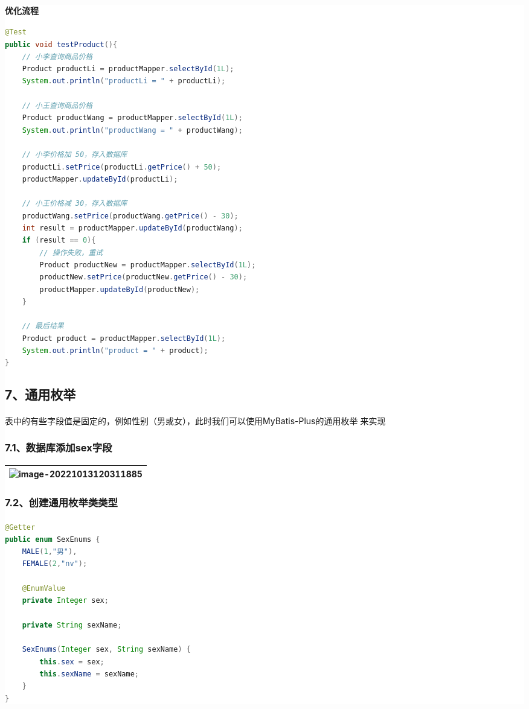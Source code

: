 **优化流程**

```java
@Test
public void testProduct(){
    // 小李查询商品价格
    Product productLi = productMapper.selectById(1L);
    System.out.println("productLi = " + productLi);

    // 小王查询商品价格
    Product productWang = productMapper.selectById(1L);
    System.out.println("productWang = " + productWang);

    // 小李价格加 50，存入数据库
    productLi.setPrice(productLi.getPrice() + 50);
    productMapper.updateById(productLi);

    // 小王价格减 30，存入数据库
    productWang.setPrice(productWang.getPrice() - 30);
    int result = productMapper.updateById(productWang);
    if (result == 0){
        // 操作失败，重试
        Product productNew = productMapper.selectById(1L);
        productNew.setPrice(productNew.getPrice() - 30);
        productMapper.updateById(productNew);
    }

    // 最后结果
    Product product = productMapper.selectById(1L);
    System.out.println("product = " + product);
}
```



## 7、通用枚举

表中的有些字段值是固定的，例如性别（男或女），此时我们可以使用MyBatis-Plus的通用枚举 来实现

### 7.1、数据库添加sex字段

| ![image-20221013120311885](https://cdn.jsdelivr.net/gh/a-jingchao/picture-bed/BlogImages/202210131203052.png) |
| :----------------------------------------------------------: |

### 7.2、创建通用枚举类类型

```java
@Getter
public enum SexEnums {
    MALE(1,"男"),
    FEMALE(2,"nv");

    @EnumValue
    private Integer sex;

    private String sexName;

    SexEnums(Integer sex, String sexName) {
        this.sex = sex;
        this.sexName = sexName;
    }
}
```
